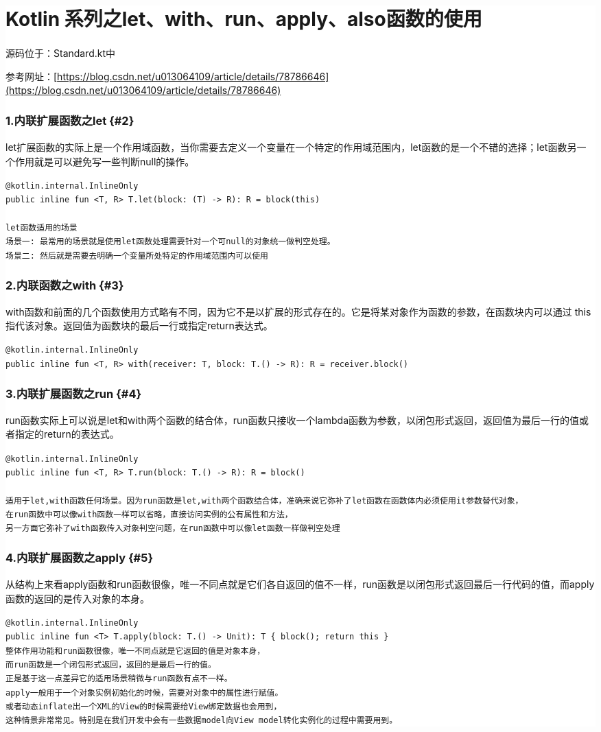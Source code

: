 # Kotlin 系列之let、with、run、apply、also函数的使用

源码位于：Standard.kt中

参考网址：[https://blog.csdn.net/u013064109/article/details/78786646](https://blog.csdn.net/u013064109/article/details/78786646)

### 1.内联扩展函数之let {#2}

let扩展函数的实际上是一个作用域函数，当你需要去定义一个变量在一个特定的作用域范围内，let函数的是一个不错的选择；let函数另一个作用就是可以避免写一些判断null的操作。

```
@kotlin.internal.InlineOnly
public inline fun <T, R> T.let(block: (T) -> R): R = block(this)

let函数适用的场景
场景一: 最常用的场景就是使用let函数处理需要针对一个可null的对象统一做判空处理。
场景二: 然后就是需要去明确一个变量所处特定的作用域范围内可以使用
```

### 2.内联函数之with {#3}

with函数和前面的几个函数使用方式略有不同，因为它不是以扩展的形式存在的。它是将某对象作为函数的参数，在函数块内可以通过 this 指代该对象。返回值为函数块的最后一行或指定return表达式。

```
@kotlin.internal.InlineOnly
public inline fun <T, R> with(receiver: T, block: T.() -> R): R = receiver.block()
```

### 3.内联扩展函数之run {#4}

run函数实际上可以说是let和with两个函数的结合体，run函数只接收一个lambda函数为参数，以闭包形式返回，返回值为最后一行的值或者指定的return的表达式。

```
@kotlin.internal.InlineOnly
public inline fun <T, R> T.run(block: T.() -> R): R = block()

适用于let,with函数任何场景。因为run函数是let,with两个函数结合体，准确来说它弥补了let函数在函数体内必须使用it参数替代对象，
在run函数中可以像with函数一样可以省略，直接访问实例的公有属性和方法，
另一方面它弥补了with函数传入对象判空问题，在run函数中可以像let函数一样做判空处理
```

### 4.内联扩展函数之apply {#5}

从结构上来看apply函数和run函数很像，唯一不同点就是它们各自返回的值不一样，run函数是以闭包形式返回最后一行代码的值，而apply函数的返回的是传入对象的本身。

```
@kotlin.internal.InlineOnly
public inline fun <T> T.apply(block: T.() -> Unit): T { block(); return this }
整体作用功能和run函数很像，唯一不同点就是它返回的值是对象本身，
而run函数是一个闭包形式返回，返回的是最后一行的值。
正是基于这一点差异它的适用场景稍微与run函数有点不一样。
apply一般用于一个对象实例初始化的时候，需要对对象中的属性进行赋值。
或者动态inflate出一个XML的View的时候需要给View绑定数据也会用到，
这种情景非常常见。特别是在我们开发中会有一些数据model向View model转化实例化的过程中需要用到。
```
